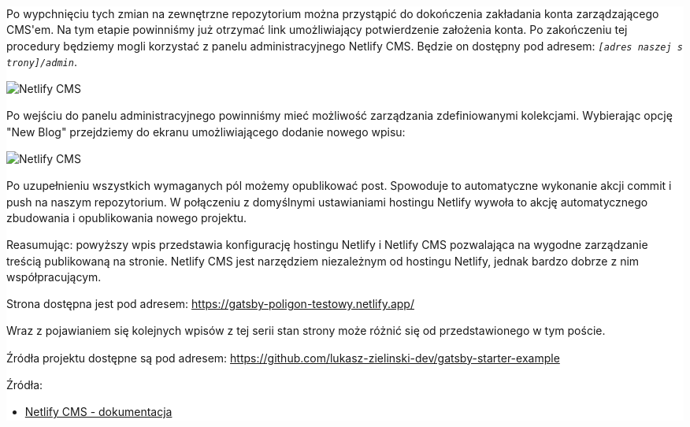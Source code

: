 Po wypchnięciu tych zmian na zewnętrzne repozytorium można przystąpić do dokończenia zakładania konta zarządzającego CMS'em. Na tym etapie powinniśmy już otrzymać link umożliwiający potwierdzenie założenia konta. Po zakończeniu tej procedury będziemy mogli korzystać z panelu administracyjnego Netlify CMS. Będzie on dostępny pod adresem: *`[adres naszej strony]/admin`*.

![Netlify CMS](/img/blog-2020.11.29-07.jpg "Netlify CMS")

Po wejściu do panelu administracyjnego powinniśmy mieć możliwość zarządzania zdefiniowanymi kolekcjami. Wybierając opcję "New Blog" przejdziemy do ekranu umożliwiającego dodanie nowego wpisu:

![Netlify CMS](/img/blog-2020.11.29-08.jpg "Netlify CMS")

Po uzupełnieniu wszystkich wymaganych pól możemy opublikować post. Spowoduje to automatyczne wykonanie akcji commit i push na naszym repozytorium. W połączeniu z domyślnymi ustawianiami hostingu Netlify wywoła to akcję automatycznego zbudowania i opublikowania nowego projektu.

Reasumując: powyższy wpis przedstawia konfigurację hostingu Netlify i Netlify CMS pozwalająca na wygodne zarządzanie treścią publikowaną na stronie. Netlify CMS jest narzędziem niezależnym od hostingu Netlify, jednak bardzo dobrze z nim współpracującym.

Strona dostępna jest pod adresem: <https://gatsby-poligon-testowy.netlify.app/>

Wraz z pojawianiem się kolejnych wpisów z tej serii stan strony może różnić się od przedstawionego w tym poście.

Źródła projektu dostępne są pod adresem: <https://github.com/lukasz-zielinski-dev/gatsby-starter-example>

Źródła:

* [Netlify CMS - dokumentacja](https://www.netlifycms.org/docs/intro/)